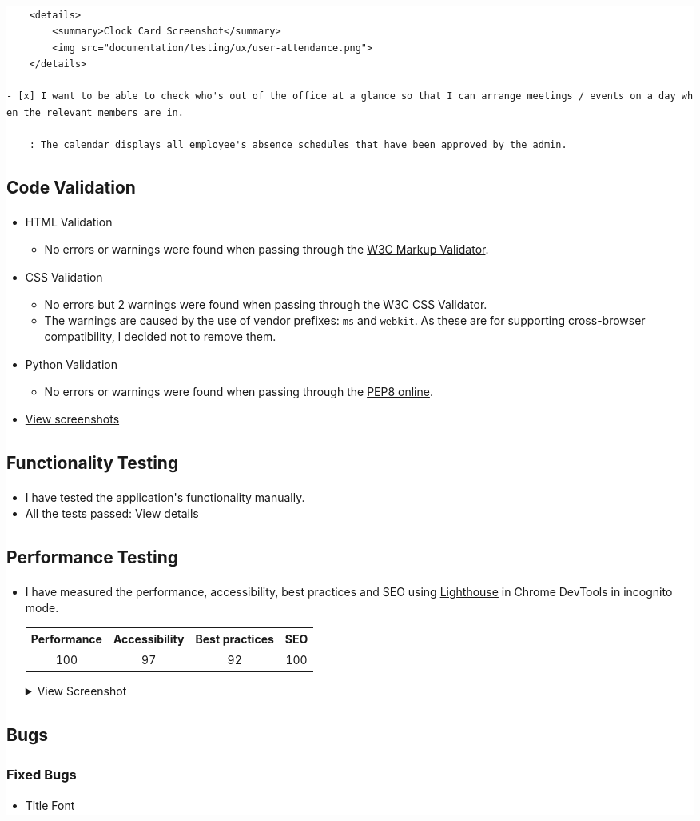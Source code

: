         <details>
            <summary>Clock Card Screenshot</summary>
            <img src="documentation/testing/ux/user-attendance.png">
        </details>

    - [x] I want to be able to check who's out of the office at a glance so that I can arrange meetings / events on a day when the relevant members are in.

        : The calendar displays all employee's absence schedules that have been approved by the admin.

## Code Validation

- HTML Validation
    - No errors or warnings were found when passing through the [W3C Markup Validator](https://validator.w3.org/).

- CSS Validation
    - No errors but 2 warnings were found when passing through the [W3C CSS Validator](https://jigsaw.w3.org/css-validator/).
    - The warnings are caused by the use of vendor prefixes: `ms` and `webkit`. As these are for supporting cross-browser compatibility, I decided not to remove them.

- Python Validation
    - No errors or warnings were found when passing through the [PEP8 online](http://pep8online.com/).

- [View screenshots](documentation/VALIDATION.md)

## Functionality Testing

- I have tested the application's functionality manually.
- All the tests passed: [View details](documentation/FUNCTIONALITY.md)

## Performance Testing

- I have measured the performance, accessibility, best practices and SEO using [Lighthouse](https://developers.google.com/web/tools/lighthouse) in Chrome DevTools in incognito mode.

    | Performance | Accessibility | Best practices | SEO |
    | :---------: | :-----------: | :------------: | :-: |
    | 100 | 97 | 92 | 100 |

    <details>
        <summary>View Screenshot</summary>
        <img src="documentation/testing/performance.png">
    </details>

## Bugs

### Fixed Bugs

- Title Font
